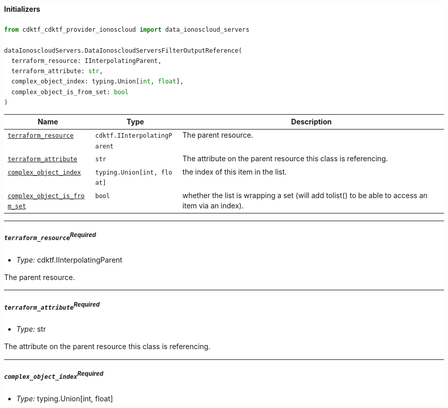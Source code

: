 #### Initializers <a name="Initializers" id="@cdktf/provider-ionoscloud.dataIonoscloudServers.DataIonoscloudServersFilterOutputReference.Initializer"></a>

```python
from cdktf_cdktf_provider_ionoscloud import data_ionoscloud_servers

dataIonoscloudServers.DataIonoscloudServersFilterOutputReference(
  terraform_resource: IInterpolatingParent,
  terraform_attribute: str,
  complex_object_index: typing.Union[int, float],
  complex_object_is_from_set: bool
)
```

| **Name** | **Type** | **Description** |
| --- | --- | --- |
| <code><a href="#@cdktf/provider-ionoscloud.dataIonoscloudServers.DataIonoscloudServersFilterOutputReference.Initializer.parameter.terraformResource">terraform_resource</a></code> | <code>cdktf.IInterpolatingParent</code> | The parent resource. |
| <code><a href="#@cdktf/provider-ionoscloud.dataIonoscloudServers.DataIonoscloudServersFilterOutputReference.Initializer.parameter.terraformAttribute">terraform_attribute</a></code> | <code>str</code> | The attribute on the parent resource this class is referencing. |
| <code><a href="#@cdktf/provider-ionoscloud.dataIonoscloudServers.DataIonoscloudServersFilterOutputReference.Initializer.parameter.complexObjectIndex">complex_object_index</a></code> | <code>typing.Union[int, float]</code> | the index of this item in the list. |
| <code><a href="#@cdktf/provider-ionoscloud.dataIonoscloudServers.DataIonoscloudServersFilterOutputReference.Initializer.parameter.complexObjectIsFromSet">complex_object_is_from_set</a></code> | <code>bool</code> | whether the list is wrapping a set (will add tolist() to be able to access an item via an index). |

---

##### `terraform_resource`<sup>Required</sup> <a name="terraform_resource" id="@cdktf/provider-ionoscloud.dataIonoscloudServers.DataIonoscloudServersFilterOutputReference.Initializer.parameter.terraformResource"></a>

- *Type:* cdktf.IInterpolatingParent

The parent resource.

---

##### `terraform_attribute`<sup>Required</sup> <a name="terraform_attribute" id="@cdktf/provider-ionoscloud.dataIonoscloudServers.DataIonoscloudServersFilterOutputReference.Initializer.parameter.terraformAttribute"></a>

- *Type:* str

The attribute on the parent resource this class is referencing.

---

##### `complex_object_index`<sup>Required</sup> <a name="complex_object_index" id="@cdktf/provider-ionoscloud.dataIonoscloudServers.DataIonoscloudServersFilterOutputReference.Initializer.parameter.complexObjectIndex"></a>

- *Type:* typing.Union[int, float]
